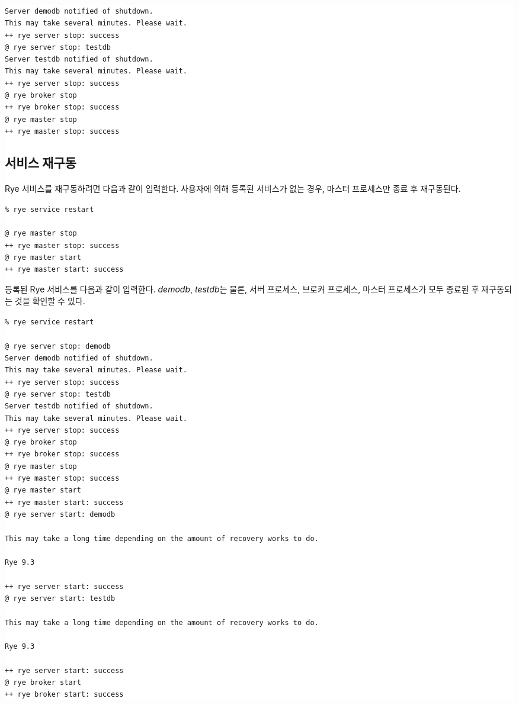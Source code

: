     Server demodb notified of shutdown.
    This may take several minutes. Please wait.
    ++ rye server stop: success
    @ rye server stop: testdb
    Server testdb notified of shutdown.
    This may take several minutes. Please wait.
    ++ rye server stop: success
    @ rye broker stop
    ++ rye broker stop: success
    @ rye master stop
    ++ rye master stop: success

서비스 재구동
-------------

Rye 서비스를 재구동하려면 다음과 같이 입력한다. 사용자에 의해 등록된 서비스가 없는 경우, 마스터 프로세스만 종료 후 재구동된다.

    % rye service restart

    @ rye master stop
    ++ rye master stop: success
    @ rye master start
    ++ rye master start: success

등록된 Rye 서비스를 다음과 같이 입력한다. *demodb*, *testdb*는 물론, 서버 프로세스, 브로커 프로세스, 마스터 프로세스가 모두 종료된 후 재구동되는 것을 확인할 수 있다.

    % rye service restart

    @ rye server stop: demodb
    Server demodb notified of shutdown.
    This may take several minutes. Please wait.
    ++ rye server stop: success
    @ rye server stop: testdb
    Server testdb notified of shutdown.
    This may take several minutes. Please wait.
    ++ rye server stop: success
    @ rye broker stop
    ++ rye broker stop: success
    @ rye master stop
    ++ rye master stop: success
    @ rye master start
    ++ rye master start: success
    @ rye server start: demodb

    This may take a long time depending on the amount of recovery works to do.

    Rye 9.3

    ++ rye server start: success
    @ rye server start: testdb

    This may take a long time depending on the amount of recovery works to do.

    Rye 9.3

    ++ rye server start: success
    @ rye broker start
    ++ rye broker start: success
